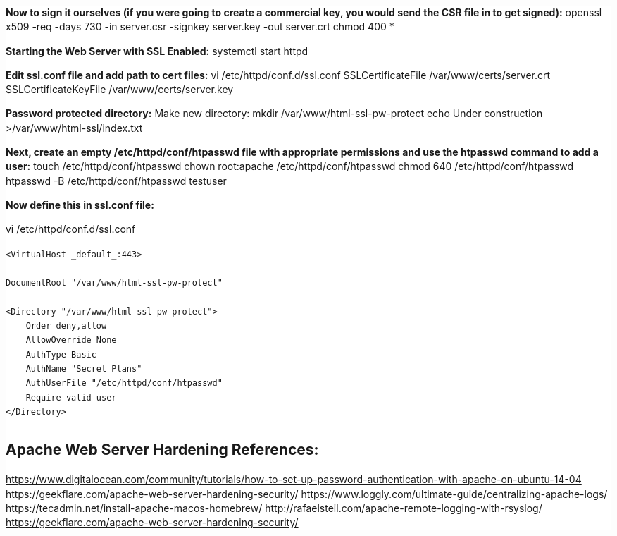 **Now to sign it ourselves (if you were going to create a commercial key, you would send the CSR file in to get signed):**
openssl x509 -req -days 730 -in server.csr -signkey server.key -out server.crt
chmod 400 *

**Starting the Web Server with SSL Enabled:**
systemctl start httpd

**Edit ssl.conf file and add path to cert files:**
vi /etc/httpd/conf.d/ssl.conf
SSLCertificateFile /var/www/certs/server.crt
SSLCertificateKeyFile /var/www/certs/server.key


**Password protected directory:**
Make new directory:
mkdir /var/www/html-ssl-pw-protect
echo Under construction >/var/www/html-ssl/index.txt

**Next, create an empty /etc/httpd/conf/htpasswd file with appropriate permissions and use the htpasswd command to add a user:**
touch /etc/httpd/conf/htpasswd
chown root:apache /etc/httpd/conf/htpasswd
chmod 640 /etc/httpd/conf/htpasswd
htpasswd -B /etc/httpd/conf/htpasswd testuser

**Now define this in ssl.conf file:**

vi /etc/httpd/conf.d/ssl.conf
```
<VirtualHost _default_:443>

DocumentRoot "/var/www/html-ssl-pw-protect"

<Directory "/var/www/html-ssl-pw-protect">
    Order deny,allow
    AllowOverride None
    AuthType Basic
    AuthName "Secret Plans"
    AuthUserFile "/etc/httpd/conf/htpasswd"
    Require valid-user
</Directory>
```

## Apache Web Server Hardening References:
https://www.digitalocean.com/community/tutorials/how-to-set-up-password-authentication-with-apache-on-ubuntu-14-04
https://geekflare.com/apache-web-server-hardening-security/
https://www.loggly.com/ultimate-guide/centralizing-apache-logs/
https://tecadmin.net/install-apache-macos-homebrew/
http://rafaelsteil.com/apache-remote-logging-with-rsyslog/
https://geekflare.com/apache-web-server-hardening-security/
